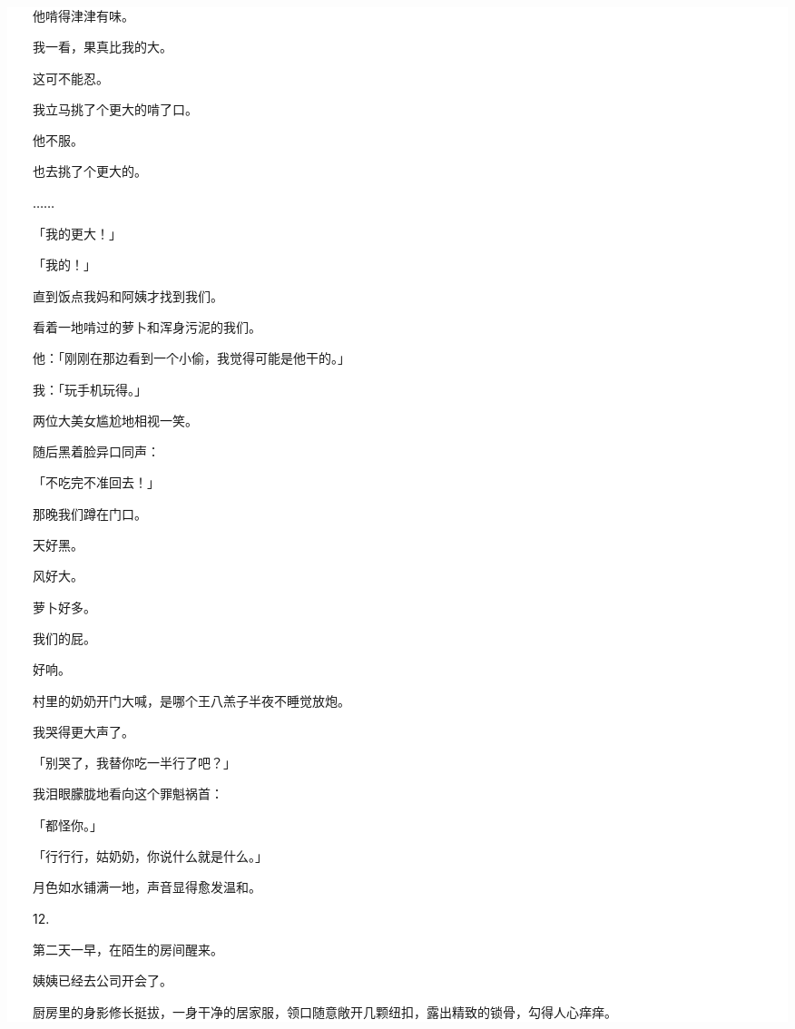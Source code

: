 &emsp;&emsp;他啃得津津有味。  
  
&emsp;&emsp;我一看，果真比我的大。  
  
&emsp;&emsp;这可不能忍。  
  
&emsp;&emsp;我立马挑了个更大的啃了口。  
  
&emsp;&emsp;他不服。  
  
&emsp;&emsp;也去挑了个更大的。  
  
&emsp;&emsp;……  
  
&emsp;&emsp;「我的更大！」  
  
&emsp;&emsp;「我的！」  
  
&emsp;&emsp;直到饭点我妈和阿姨才找到我们。  
  
&emsp;&emsp;看着一地啃过的萝卜和浑身污泥的我们。  
  
&emsp;&emsp;他：「刚刚在那边看到一个小偷，我觉得可能是他干的。」  
  
&emsp;&emsp;我：「玩手机玩得。」  
  
&emsp;&emsp;两位大美女尴尬地相视一笑。  
  
&emsp;&emsp;随后黑着脸异口同声：  
  
&emsp;&emsp;「不吃完不准回去！」  
  
&emsp;&emsp;那晚我们蹲在门口。  
  
&emsp;&emsp;天好黑。  
  
&emsp;&emsp;风好大。  
  
&emsp;&emsp;萝卜好多。  
  
&emsp;&emsp;我们的屁。  
  
&emsp;&emsp;好响。  
  
&emsp;&emsp;村里的奶奶开门大喊，是哪个王八羔子半夜不睡觉放炮。  
  
&emsp;&emsp;我哭得更大声了。  
  
&emsp;&emsp;「别哭了，我替你吃一半行了吧？」  
  
&emsp;&emsp;我泪眼朦胧地看向这个罪魁祸首：  
  
&emsp;&emsp;「都怪你。」  
  
&emsp;&emsp;「行行行，姑奶奶，你说什么就是什么。」  
  
&emsp;&emsp;月色如水铺满一地，声音显得愈发温和。  
  
&emsp;&emsp;12.  
  
&emsp;&emsp;第二天一早，在陌生的房间醒来。  
  
&emsp;&emsp;姨姨已经去公司开会了。  
  
&emsp;&emsp;厨房里的身影修长挺拔，一身干净的居家服，领口随意敞开几颗纽扣，露出精致的锁骨，勾得人心痒痒。  
  
